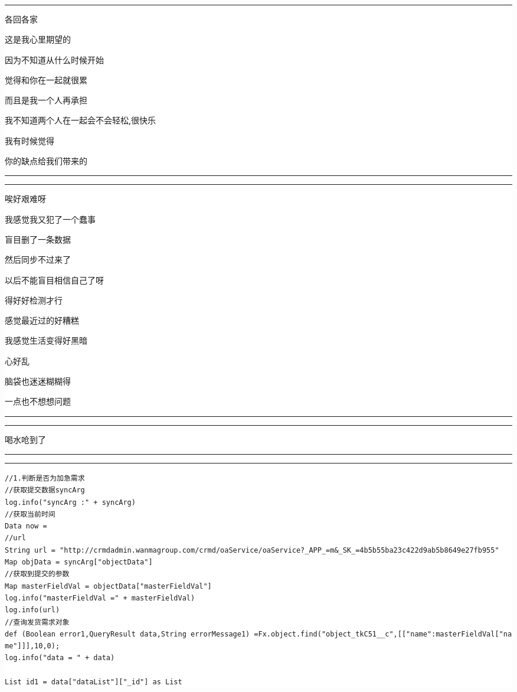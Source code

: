 -----------

各回各家

这是我心里期望的

因为不知道从什么时候开始

觉得和你在一起就很累

而且是我一个人再承担

我不知道两个人在一起会不会轻松,很快乐

我有时候觉得

你的缺点给我们带来的

-------

----------

唉好艰难呀

我感觉我又犯了一个蠢事

盲目删了一条数据

然后同步不过来了

以后不能盲目相信自己了呀

得好好检测才行

感觉最近过的好糟糕

我感觉生活变得好黑暗

心好乱

脑袋也迷迷糊糊得

一点也不想想问题

----

--------

喝水呛到了

--------

-----------

```
//1.判断是否为加急需求
//获取提交数据syncArg
log.info("syncArg :" + syncArg)
//获取当前时间
Data now = 
//url
String url = "http://crmdadmin.wanmagroup.com/crmd/oaService/oaService?_APP_=m&_SK_=4b5b55ba23c422d9ab5b8649e27fb955"
Map objData = syncArg["objectData"]
//获取到提交的参数
Map masterFieldVal = objectData["masterFieldVal"]
log.info("masterFieldVal =" + masterFieldVal)
log.info(url)
//查询发货需求对象
def (Boolean error1,QueryResult data,String errorMessage1) =Fx.object.find("object_tkC51__c",[["name":masterFieldVal["name"]]],10,0);
log.info("data = " + data)

List id1 = data["dataList"]["_id"] as List
```